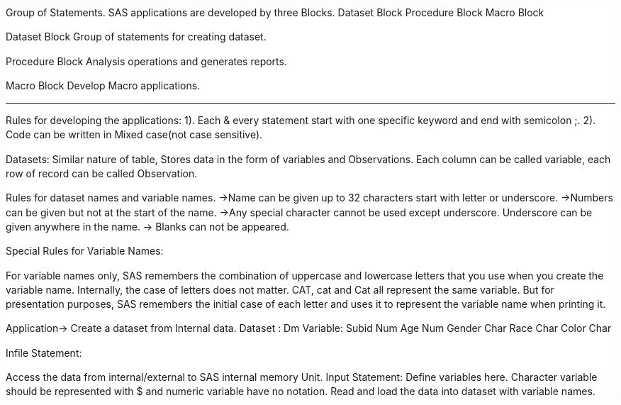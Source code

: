 Group of Statements.
SAS applications are developed by three Blocks.
Dataset Block
Procedure Block
Macro Block

Dataset Block
Group of statements for creating dataset.

Procedure Block
Analysis operations and generates reports.

Macro Block
Develop Macro applications.


********************************************************


Rules for developing the applications:
1). Each & every statement start with one specific keyword and end with semicolon ;.
2). Code can be written in Mixed case(not case sensitive).

Datasets:
Similar nature of table, Stores data in the form of variables and Observations. Each column can be called variable, each row of record can be called Observation.


Rules for dataset names and variable names.
->Name can be given up to 32 characters start with letter or underscore.
->Numbers can be given but not at the start of the name.
->Any special character cannot be used except underscore. Underscore can be given anywhere in the name.
-> Blanks can not be appeared.

Special Rules for Variable Names:

For variable names only, SAS remembers the combination of uppercase and lowercase letters that you use when you  create the variable name. Internally, the case of letters does not matter. CAT, cat and Cat all represent the same variable. But for presentation purposes, SAS remembers the initial case of each letter and uses it to represent the variable name when printing it.

Application->
Create a dataset from Internal data.
Dataset : Dm
Variable:         Subid     Num
		Age        Num
		Gender	  Char
		Race 	  Char
		Color	  Char






 

Infile Statement:

Access the data from internal/external to SAS internal memory Unit.
Input Statement: 
Define variables here. Character variable should be represented with $ and numeric variable have no notation.
Read and load the data into dataset with variable names.
